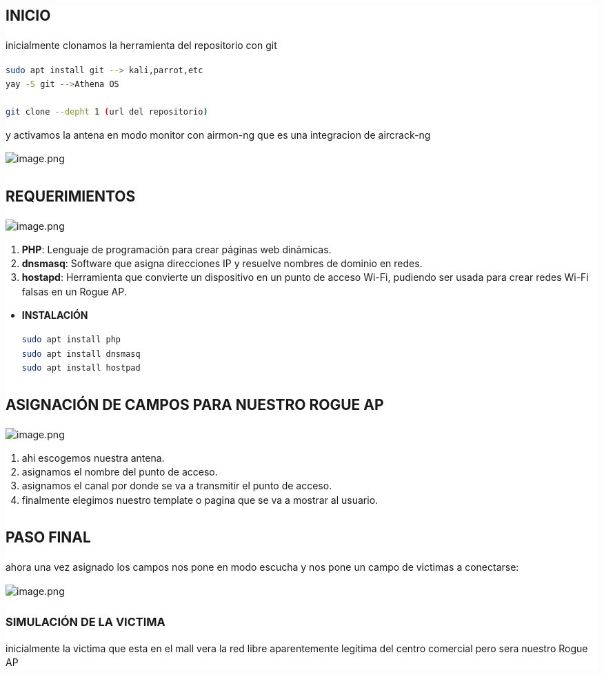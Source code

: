 ## INICIO

inicialmente clonamos la herramienta del repositorio con git 

```bash
sudo apt install git --> kali,parrot,etc
yay -S git -->Athena OS

git clone --depht 1 (url del repositorio)
```

y activamos la antena en modo monitor con airmon-ng que es una integracion de aircrack-ng

![image.png](Secuestro%20de%20handshake%20y%20Rogue%20AP%201f23549844818091a3d5d32144ba5eb0/image%201.png)

## REQUERIMIENTOS

![image.png](Secuestro%20de%20handshake%20y%20Rogue%20AP%201f23549844818091a3d5d32144ba5eb0/image%204.png)

1. **PHP**: Lenguaje de programación para crear páginas web dinámicas.
2. **dnsmasq**: Software que asigna direcciones IP y resuelve nombres de dominio en redes.
3. **hostapd**: Herramienta que convierte un dispositivo en un punto de acceso Wi-Fi, pudiendo ser usada para crear redes Wi-Fi falsas en un Rogue AP.
- **INSTALACIÓN**
    
    ```bash
    sudo apt install php
    sudo apt install dnsmasq
    sudo apt install hostpad
    ```
    

## ASIGNACIÓN DE CAMPOS PARA NUESTRO ROGUE AP

![image.png](Secuestro%20de%20handshake%20y%20Rogue%20AP%201f23549844818091a3d5d32144ba5eb0/image%205.png)

1. ahi escogemos nuestra antena.
2. asignamos el nombre del punto de acceso.
3. asignamos el canal por donde se va a transmitir el punto de acceso.
4. finalmente elegimos nuestro template o pagina que se va a mostrar al usuario.

## PASO FINAL

ahora una vez asignado los campos nos pone en modo escucha y nos pone un campo de victimas a conectarse:

![image.png](Secuestro%20de%20handshake%20y%20Rogue%20AP%201f23549844818091a3d5d32144ba5eb0/image%206.png)

### SIMULACIÓN DE LA VICTIMA

inicialmente la victima que esta en el mall vera la red libre aparentemente legitima del centro comercial pero sera nuestro Rogue AP
